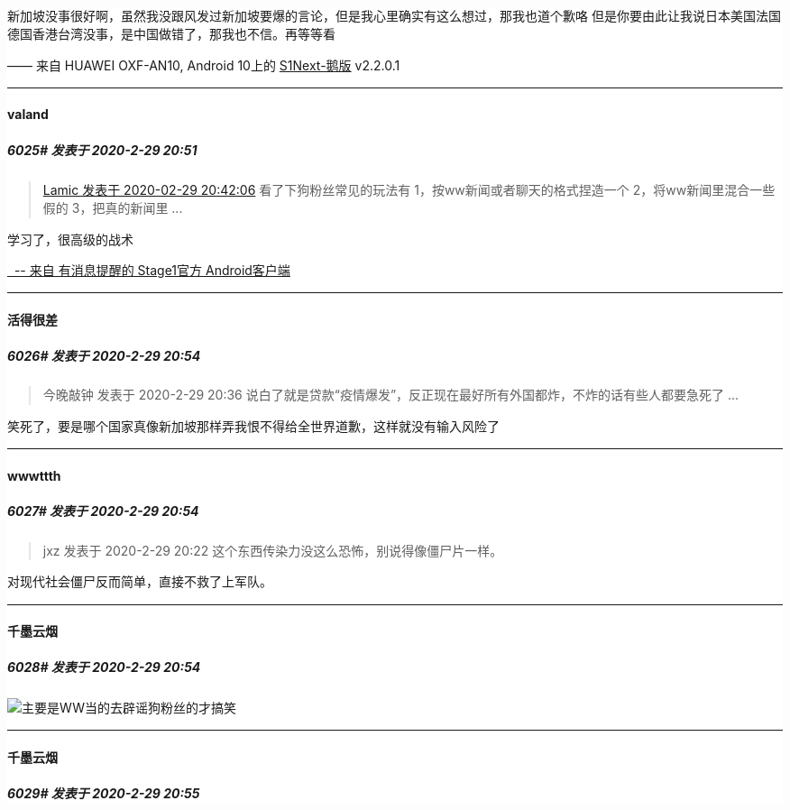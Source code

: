 
新加坡没事很好啊，虽然我没跟风发过新加坡要爆的言论，但是我心里确实有这么想过，那我也道个歉咯
但是你要由此让我说日本美国法国德国香港台湾没事，是中国做错了，那我也不信。再等等看

—— 来自 HUAWEI OXF-AN10, Android 10上的 [S1Next-鹅版](https://github.com/ykrank/S1-Next/releases) v2.2.0.1


*****

####  valand  
##### 6025#       发表于 2020-2-29 20:51


<blockquote><a href="httphttps://bbs.saraba1st.com/2b/forum.php?mod=redirect&amp;goto=findpost&amp;pid=46572078&amp;ptid=1915816" target="_blank">Lamic 发表于 2020-02-29 20:42:06</a>
看了下狗粉丝常见的玩法有
1，按ww新闻或者聊天的格式捏造一个
2，将ww新闻里混合一些假的
3，把真的新闻里 ...</blockquote>学习了，很高级的战术

[  -- 来自 有消息提醒的 Stage1官方 Android客户端](https://www.coolapk.com/apk/140634)


*****

####  活得很差  
##### 6026#       发表于 2020-2-29 20:54


<blockquote>今晚敲钟 发表于 2020-2-29 20:36
说白了就是贷款“疫情爆发”，反正现在最好所有外国都炸，不炸的话有些人都要急死了 ...</blockquote>
笑死了，要是哪个国家真像新加坡那样弄我恨不得给全世界道歉，这样就没有输入风险了


*****

####  wwwttth  
##### 6027#       发表于 2020-2-29 20:54


<blockquote>jxz 发表于 2020-2-29 20:22
这个东西传染力没这么恐怖，别说得像僵尸片一样。</blockquote>
对现代社会僵尸反而简单，直接不救了上军队。


*****

####  千墨云烟  
##### 6028#       发表于 2020-2-29 20:54


<img src="https://static.saraba1st.com/image/smiley/face2017/067.png" referrerpolicy="no-referrer">主要是WW当的去辟谣狗粉丝的才搞笑


*****

####  千墨云烟  
##### 6029#       发表于 2020-2-29 20:55
